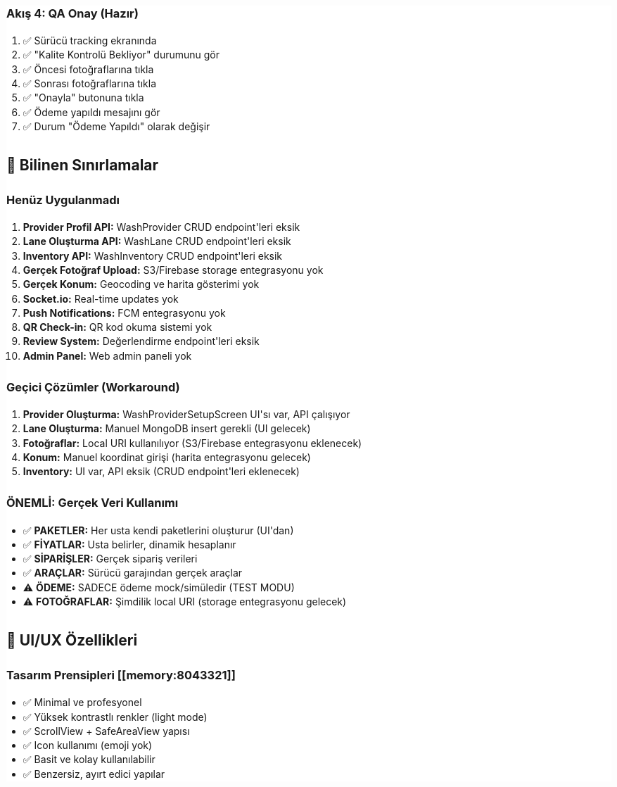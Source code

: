 ### Akış 4: QA Onay (Hazır)

1. ✅ Sürücü tracking ekranında
2. ✅ "Kalite Kontrolü Bekliyor" durumunu gör
3. ✅ Öncesi fotoğraflarına tıkla
4. ✅ Sonrası fotoğraflarına tıkla
5. ✅ "Onayla" butonuna tıkla
6. ✅ Ödeme yapıldı mesajını gör
7. ✅ Durum "Ödeme Yapıldı" olarak değişir

## 🚨 Bilinen Sınırlamalar

### Henüz Uygulanmadı

1. **Provider Profil API:** WashProvider CRUD endpoint'leri eksik
2. **Lane Oluşturma API:** WashLane CRUD endpoint'leri eksik
3. **Inventory API:** WashInventory CRUD endpoint'leri eksik
4. **Gerçek Fotoğraf Upload:** S3/Firebase storage entegrasyonu yok
5. **Gerçek Konum:** Geocoding ve harita gösterimi yok
6. **Socket.io:** Real-time updates yok
7. **Push Notifications:** FCM entegrasyonu yok
8. **QR Check-in:** QR kod okuma sistemi yok
9. **Review System:** Değerlendirme endpoint'leri eksik
10. **Admin Panel:** Web admin paneli yok

### Geçici Çözümler (Workaround)

1. **Provider Oluşturma:** WashProviderSetupScreen UI'sı var, API çalışıyor
2. **Lane Oluşturma:** Manuel MongoDB insert gerekli (UI gelecek)
3. **Fotoğraflar:** Local URI kullanılıyor (S3/Firebase entegrasyonu eklenecek)
4. **Konum:** Manuel koordinat girişi (harita entegrasyonu gelecek)
5. **Inventory:** UI var, API eksik (CRUD endpoint'leri eklenecek)

### ÖNEMLİ: Gerçek Veri Kullanımı

- ✅ **PAKETLER:** Her usta kendi paketlerini oluşturur (UI'dan)
- ✅ **FİYATLAR:** Usta belirler, dinamik hesaplanır
- ✅ **SİPARİŞLER:** Gerçek sipariş verileri
- ✅ **ARAÇLAR:** Sürücü garajından gerçek araçlar
- ⚠️ **ÖDEME:** SADECE ödeme mock/simüledir (TEST MODU)
- ⚠️ **FOTOĞRAFLAR:** Şimdilik local URI (storage entegrasyonu gelecek)

## 🎨 UI/UX Özellikleri

### Tasarım Prensipleri [[memory:8043321]]

- ✅ Minimal ve profesyonel
- ✅ Yüksek kontrastlı renkler (light mode)
- ✅ ScrollView + SafeAreaView yapısı
- ✅ Icon kullanımı (emoji yok)
- ✅ Basit ve kolay kullanılabilir
- ✅ Benzersiz, ayırt edici yapılar
